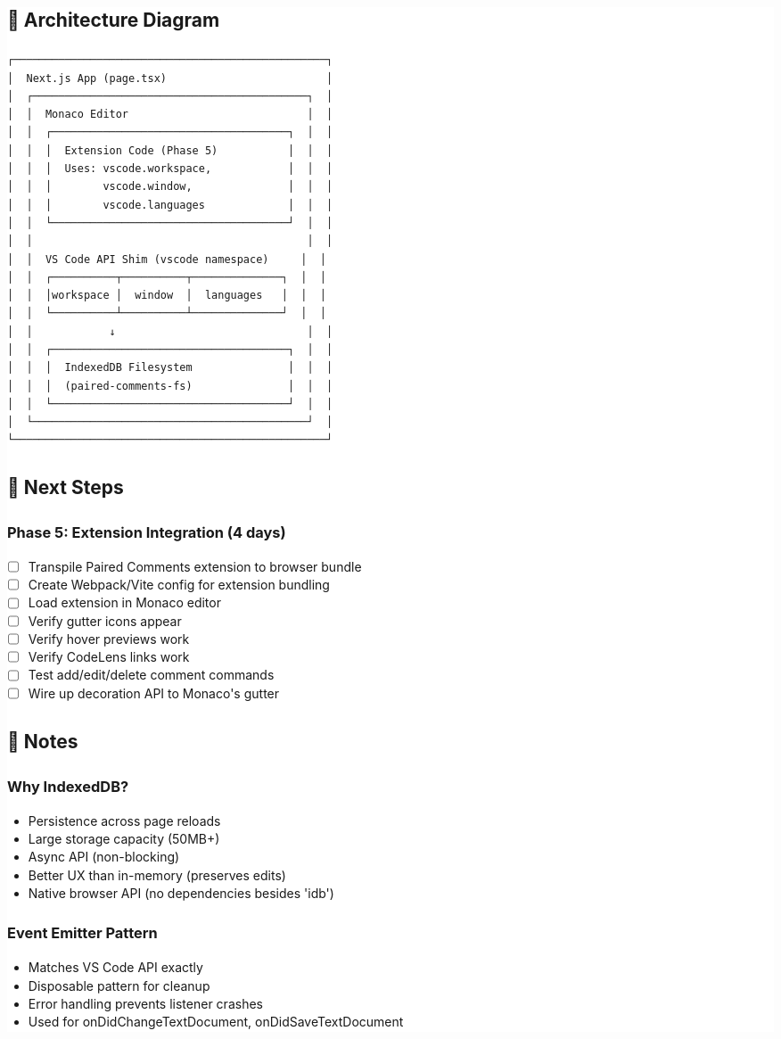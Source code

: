 ## 🎨 Architecture Diagram

```
┌─────────────────────────────────────────────────┐
│  Next.js App (page.tsx)                         │
│  ┌───────────────────────────────────────────┐  │
│  │  Monaco Editor                            │  │
│  │  ┌─────────────────────────────────────┐  │  │
│  │  │  Extension Code (Phase 5)           │  │  │
│  │  │  Uses: vscode.workspace,            │  │  │
│  │  │        vscode.window,               │  │  │
│  │  │        vscode.languages             │  │  │
│  │  └─────────────────────────────────────┘  │  │
│  │                                           │  │
│  │  VS Code API Shim (vscode namespace)     │  │
│  │  ┌──────────┬──────────┬──────────────┐  │  │
│  │  │workspace │  window  │  languages   │  │  │
│  │  └──────────┴──────────┴──────────────┘  │  │
│  │            ↓                              │  │
│  │  ┌─────────────────────────────────────┐  │  │
│  │  │  IndexedDB Filesystem               │  │  │
│  │  │  (paired-comments-fs)               │  │  │
│  │  └─────────────────────────────────────┘  │  │
│  └───────────────────────────────────────────┘  │
└─────────────────────────────────────────────────┘
```

## 🚀 Next Steps

### Phase 5: Extension Integration (4 days)
- [ ] Transpile Paired Comments extension to browser bundle
- [ ] Create Webpack/Vite config for extension bundling
- [ ] Load extension in Monaco editor
- [ ] Verify gutter icons appear
- [ ] Verify hover previews work
- [ ] Verify CodeLens links work
- [ ] Test add/edit/delete comment commands
- [ ] Wire up decoration API to Monaco's gutter

## 📝 Notes

### Why IndexedDB?
- Persistence across page reloads
- Large storage capacity (50MB+)
- Async API (non-blocking)
- Better UX than in-memory (preserves edits)
- Native browser API (no dependencies besides 'idb')

### Event Emitter Pattern
- Matches VS Code API exactly
- Disposable pattern for cleanup
- Error handling prevents listener crashes
- Used for onDidChangeTextDocument, onDidSaveTextDocument
